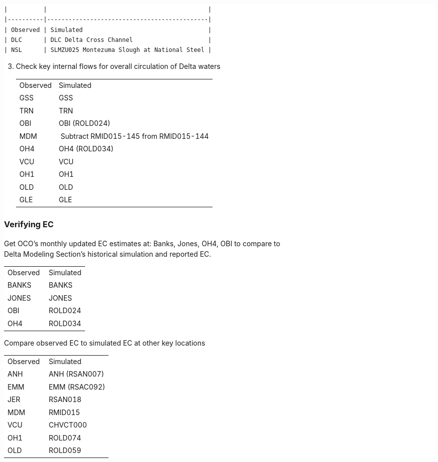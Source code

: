     |          |                                             |
    |----------|---------------------------------------------|
    | Observed | Simulated                                   |
    | DLC      | DLC Delta Cross Channel                     |
    | NSL      | SLMZU025 Montezuma Slough at National Steel |

3.  Check key internal flows for overall circulation of Delta waters

    |          |                                        |
    |----------|----------------------------------------|
    | Observed | Simulated                              |
    | GSS      | GSS                                    |
    | TRN      | TRN                                    |
    | OBI      | OBI (ROLD024)                          |
    | MDM      |  Subtract RMID015-145 from RMID015-144 |
    | OH4      | OH4 (ROLD034)                          |
    | VCU      | VCU                                    |
    | OH1      | OH1                                    |
    | OLD      | OLD                                    |
    | GLE      | GLE                                    |

### Verifying EC 

Get OCO’s monthly updated EC estimates at: Banks, Jones, OH4, OBI to
compare to  
Delta Modeling Section’s historical simulation and reported EC.

|           |           |
|-----------|-----------|
| Observed  | Simulated |
| BANKS     | BANKS     |
| JONES     | JONES     |
| OBI       | ROLD024   |
| OH4       | ROLD034   |

  
Compare observed EC to simulated EC at other key locations

|           |               |
|-----------|---------------|
| Observed  | Simulated     |
| ANH       | ANH (RSAN007) |
| EMM       | EMM (RSAC092) |
| JER       | RSAN018       |
| MDM       | RMID015       |
| VCU       | CHVCT000      |
| OH1       | ROLD074       |
| OLD       | ROLD059       |
